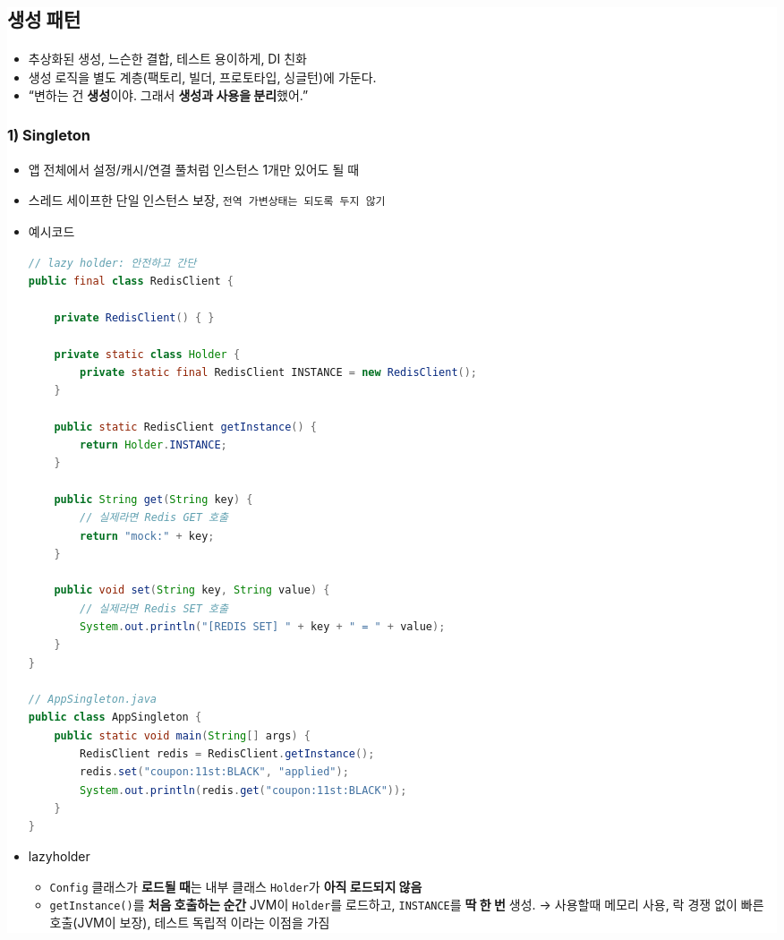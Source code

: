 ## 생성 패턴

- 추상화된 생성, 느슨한 결합, 테스트 용이하게, DI 친화
- 생성 로직을 별도 계층(팩토리, 빌더, 프로토타입, 싱글턴)에 가둔다.
- “변하는 건 **생성**이야. 그래서 **생성과 사용을 분리**했어.”

### 1) Singleton

- 앱 전체에서 설정/캐시/연결 풀처럼 인스턴스 1개만 있어도 될 때
- 스레드 세이프한 단일 인스턴스 보장, `전역 가변상태는 되도록 두지 않기`
- 예시코드

  ```java
  // lazy holder: 안전하고 간단
  public final class RedisClient {

      private RedisClient() { }

      private static class Holder {
          private static final RedisClient INSTANCE = new RedisClient();
      }

      public static RedisClient getInstance() {
          return Holder.INSTANCE;
      }

      public String get(String key) {
          // 실제라면 Redis GET 호출
          return "mock:" + key;
      }

      public void set(String key, String value) {
          // 실제라면 Redis SET 호출
          System.out.println("[REDIS SET] " + key + " = " + value);
      }
  }

  // AppSingleton.java
  public class AppSingleton {
      public static void main(String[] args) {
          RedisClient redis = RedisClient.getInstance();
          redis.set("coupon:11st:BLACK", "applied");
          System.out.println(redis.get("coupon:11st:BLACK"));
      }
  }
  ```

- lazyholder
  - `Config` 클래스가 **로드될 때**는 내부 클래스 `Holder`가 **아직 로드되지 않음**
  - `getInstance()`를 **처음 호출하는 순간** JVM이 `Holder`를 로드하고, `INSTANCE`를 **딱 한 번** 생성. → 사용할때 메모리 사용, 락 경쟁 없이 빠른 호출(JVM이 보장), 테스트 독립적 이라는 이점을 가짐